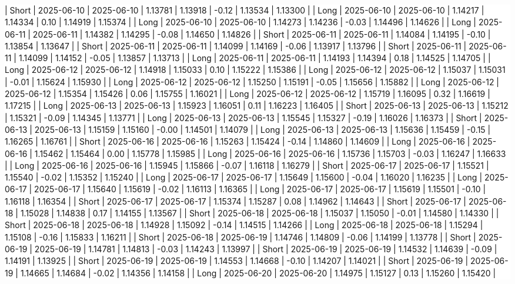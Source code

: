 | Short | 2025-06-10 | 2025-06-10 | 1.13781 | 1.13918 | -0.12 | 1.13534 | 1.13300 |
| Long | 2025-06-10 | 2025-06-10 | 1.14217 | 1.14334 | 0.10 | 1.14919 | 1.15374 |
| Long | 2025-06-10 | 2025-06-10 | 1.14273 | 1.14236 | -0.03 | 1.14496 | 1.14626 |
| Long | 2025-06-11 | 2025-06-11 | 1.14382 | 1.14295 | -0.08 | 1.14650 | 1.14826 |
| Short | 2025-06-11 | 2025-06-11 | 1.14084 | 1.14195 | -0.10 | 1.13854 | 1.13647 |
| Short | 2025-06-11 | 2025-06-11 | 1.14099 | 1.14169 | -0.06 | 1.13917 | 1.13796 |
| Short | 2025-06-11 | 2025-06-11 | 1.14099 | 1.14152 | -0.05 | 1.13857 | 1.13713 |
| Long | 2025-06-11 | 2025-06-11 | 1.14193 | 1.14394 | 0.18 | 1.14525 | 1.14705 |
| Long | 2025-06-12 | 2025-06-12 | 1.14918 | 1.15033 | 0.10 | 1.15222 | 1.15386 |
| Long | 2025-06-12 | 2025-06-12 | 1.15037 | 1.15031 | -0.01 | 1.15624 | 1.15930 |
| Long | 2025-06-12 | 2025-06-12 | 1.15250 | 1.15191 | -0.05 | 1.15656 | 1.15882 |
| Long | 2025-06-12 | 2025-06-12 | 1.15354 | 1.15426 | 0.06 | 1.15755 | 1.16021 |
| Long | 2025-06-12 | 2025-06-12 | 1.15719 | 1.16095 | 0.32 | 1.16619 | 1.17215 |
| Long | 2025-06-13 | 2025-06-13 | 1.15923 | 1.16051 | 0.11 | 1.16223 | 1.16405 |
| Short | 2025-06-13 | 2025-06-13 | 1.15212 | 1.15321 | -0.09 | 1.14345 | 1.13771 |
| Long | 2025-06-13 | 2025-06-13 | 1.15545 | 1.15327 | -0.19 | 1.16026 | 1.16373 |
| Short | 2025-06-13 | 2025-06-13 | 1.15159 | 1.15160 | -0.00 | 1.14501 | 1.14079 |
| Long | 2025-06-13 | 2025-06-13 | 1.15636 | 1.15459 | -0.15 | 1.16265 | 1.16761 |
| Short | 2025-06-16 | 2025-06-16 | 1.15263 | 1.15424 | -0.14 | 1.14860 | 1.14609 |
| Long | 2025-06-16 | 2025-06-16 | 1.15462 | 1.15464 | 0.00 | 1.15778 | 1.15985 |
| Long | 2025-06-16 | 2025-06-16 | 1.15736 | 1.15703 | -0.03 | 1.16247 | 1.16633 |
| Long | 2025-06-16 | 2025-06-16 | 1.15945 | 1.15866 | -0.07 | 1.16118 | 1.16279 |
| Short | 2025-06-17 | 2025-06-17 | 1.15521 | 1.15540 | -0.02 | 1.15352 | 1.15240 |
| Long | 2025-06-17 | 2025-06-17 | 1.15649 | 1.15600 | -0.04 | 1.16020 | 1.16235 |
| Long | 2025-06-17 | 2025-06-17 | 1.15640 | 1.15619 | -0.02 | 1.16113 | 1.16365 |
| Long | 2025-06-17 | 2025-06-17 | 1.15619 | 1.15501 | -0.10 | 1.16118 | 1.16354 |
| Short | 2025-06-17 | 2025-06-17 | 1.15374 | 1.15287 | 0.08 | 1.14962 | 1.14643 |
| Short | 2025-06-17 | 2025-06-18 | 1.15028 | 1.14838 | 0.17 | 1.14155 | 1.13567 |
| Short | 2025-06-18 | 2025-06-18 | 1.15037 | 1.15050 | -0.01 | 1.14580 | 1.14330 |
| Short | 2025-06-18 | 2025-06-18 | 1.14928 | 1.15092 | -0.14 | 1.14515 | 1.14266 |
| Long | 2025-06-18 | 2025-06-18 | 1.15294 | 1.15108 | -0.16 | 1.15833 | 1.16211 |
| Short | 2025-06-18 | 2025-06-19 | 1.14746 | 1.14809 | -0.06 | 1.14199 | 1.13778 |
| Short | 2025-06-19 | 2025-06-19 | 1.14781 | 1.14813 | -0.03 | 1.14243 | 1.13997 |
| Short | 2025-06-19 | 2025-06-19 | 1.14532 | 1.14639 | -0.09 | 1.14191 | 1.13925 |
| Short | 2025-06-19 | 2025-06-19 | 1.14553 | 1.14668 | -0.10 | 1.14207 | 1.14021 |
| Short | 2025-06-19 | 2025-06-19 | 1.14665 | 1.14684 | -0.02 | 1.14356 | 1.14158 |
| Long | 2025-06-20 | 2025-06-20 | 1.14975 | 1.15127 | 0.13 | 1.15260 | 1.15420 |